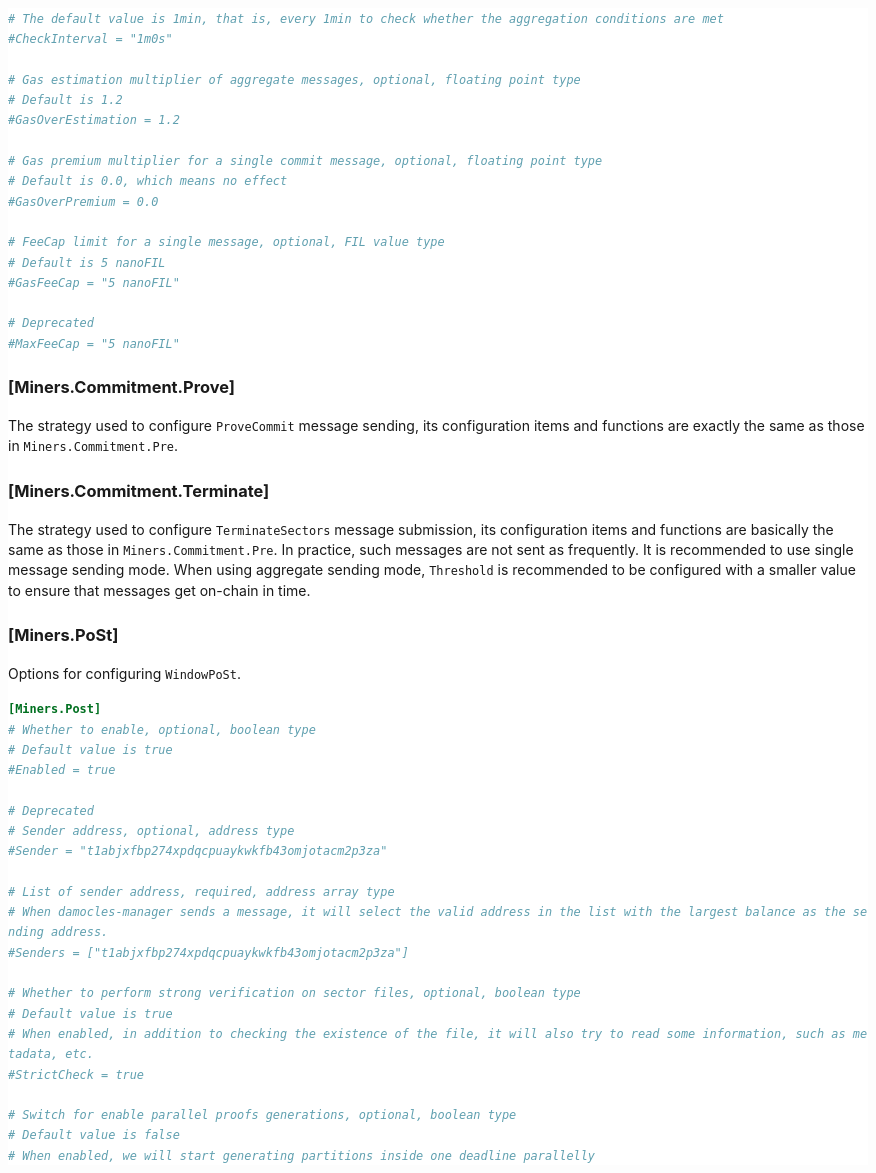 ```toml
# The default value is 1min, that is, every 1min to check whether the aggregation conditions are met
#CheckInterval = "1m0s"

# Gas estimation multiplier of aggregate messages, optional, floating point type
# Default is 1.2
#GasOverEstimation = 1.2

# Gas premium multiplier for a single commit message, optional, floating point type
# Default is 0.0, which means no effect
#GasOverPremium = 0.0

# FeeCap limit for a single message, optional, FIL value type
# Default is 5 nanoFIL
#GasFeeCap = "5 nanoFIL"

# Deprecated
#MaxFeeCap = "5 nanoFIL"
```



### [Miners.Commitment.Prove]

The strategy used to configure `ProveCommit` message sending, its configuration items and functions are exactly the same as those in `Miners.Commitment.Pre`.



### [Miners.Commitment.Terminate]

The strategy used to configure `TerminateSectors` message submission, its configuration items and functions are basically the same as those in `Miners.Commitment.Pre`. In practice, such messages are not sent as frequently. It is recommended to use single message sending mode. When using aggregate sending mode, `Threshold` is recommended to be configured with a smaller value to ensure that messages get on-chain in time.



### [Miners.PoSt]

Options for configuring `WindowPoSt`.

```toml
[Miners.Post]
# Whether to enable, optional, boolean type
# Default value is true
#Enabled = true

# Deprecated
# Sender address, optional, address type
#Sender = "t1abjxfbp274xpdqcpuaykwkfb43omjotacm2p3za"

# List of sender address, required, address array type
# When damocles-manager sends a message, it will select the valid address in the list with the largest balance as the sending address.
#Senders = ["t1abjxfbp274xpdqcpuaykwkfb43omjotacm2p3za"]

# Whether to perform strong verification on sector files, optional, boolean type
# Default value is true
# When enabled, in addition to checking the existence of the file, it will also try to read some information, such as metadata, etc.
#StrictCheck = true

# Switch for enable parallel proofs generations, optional, boolean type
# Default value is false
# When enabled, we will start generating partitions inside one deadline parallelly
```